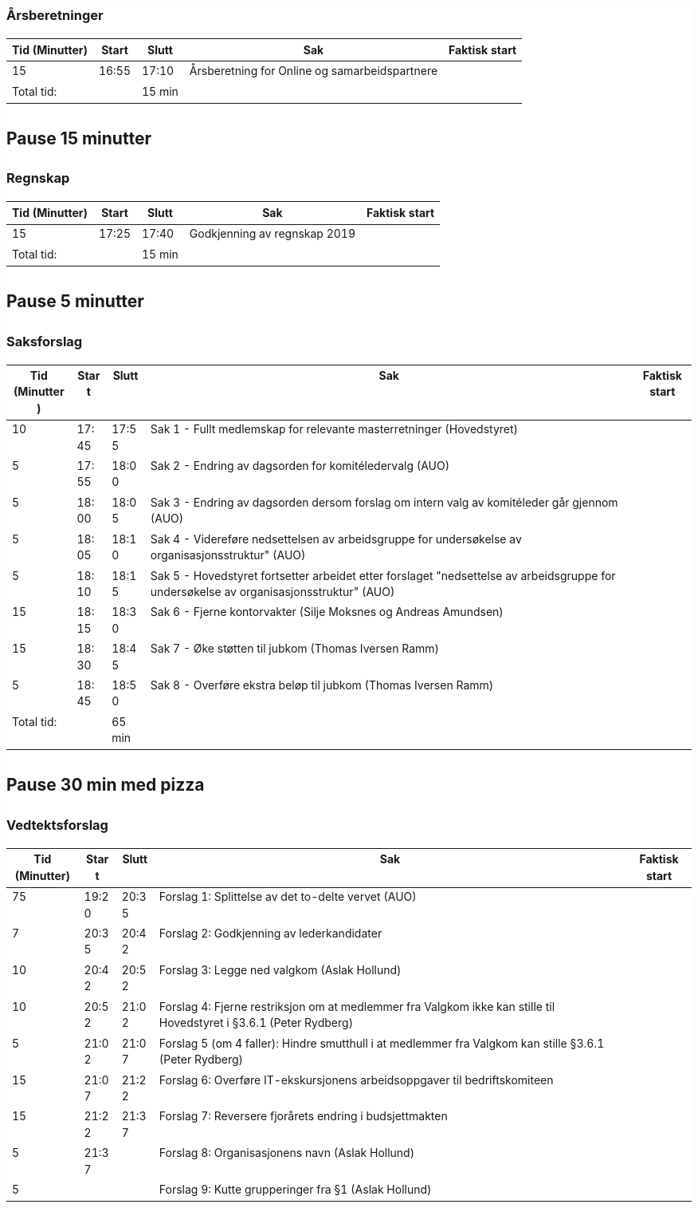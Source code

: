 

### Årsberetninger
|  Tid (Minutter) | Start   | Slutt   | Sak   | Faktisk start   |
|---|---|---|---|---|
| 15 | 16:55 | 17:10 | Årsberetning for Online og samarbeidspartnere |   |
| Total tid: | |15 min|

## Pause 15 minutter

### Regnskap
|  Tid (Minutter) | Start   | Slutt   | Sak   | Faktisk start   |
|---|---|---|---|---|
| 15 | 17:25  | 17:40  | Godkjenning av regnskap 2019  |  |
| Total tid: | |15 min|

## Pause 5 minutter

### Saksforslag
|  Tid (Minutter) | Start   | Slutt   | Sak   | Faktisk start   |
|---|---|---|---|---|
|10| 17:45|17:55|Sak 1 - Fullt medlemskap for relevante masterretninger (Hovedstyret)||
|5|17:55|18:00|Sak 2 - Endring av dagsorden for komitéledervalg (AUO)||
|5|18:00|18:05|Sak 3 - Endring av dagsorden dersom forslag om intern valg av komitéleder går gjennom (AUO)||
|5|18:05|18:10|Sak 4 - Videreføre nedsettelsen av arbeidsgruppe for undersøkelse av organisasjonsstruktur" (AUO)||
|5|18:10|18:15|Sak 5 - Hovedstyret fortsetter arbeidet etter forslaget "nedsettelse av arbeidsgruppe for undersøkelse av organisasjonsstruktur" (AUO)||
|15|18:15|18:30|Sak 6 - Fjerne kontorvakter (Silje Moksnes og Andreas Amundsen)||
|15|18:30|18:45|Sak 7 - Øke støtten til jubkom (Thomas Iversen Ramm)||
|5|18:45|18:50|Sak 8 - Overføre ekstra beløp til jubkom (Thomas Iversen Ramm)||
| Total tid: | |65 min|

## Pause 30 min med pizza

### Vedtektsforslag
|  Tid (Minutter) | Start   | Slutt   | Sak   | Faktisk start   |
|---|---|---|---|---|
|75|19:20|20:35|Forslag 1: Splittelse av det to-delte vervet (AUO)||
|7|20:35|20:42|Forslag 2: Godkjenning av lederkandidater||
|10|20:42|20:52|Forslag 3: Legge ned valgkom (Aslak Hollund)||
|10|20:52|21:02|Forslag 4: Fjerne restriksjon om at medlemmer fra Valgkom ikke kan stille til Hovedstyret i §3.6.1 (Peter Rydberg)||
|5|21:02|21:07|Forslag 5 (om 4 faller): Hindre smutthull i at medlemmer fra Valgkom kan stille §3.6.1 (Peter Rydberg)||
|15|21:07|21:22|Forslag 6: Overføre IT-ekskursjonens arbeidsoppgaver til bedriftskomiteen||
|15|21:22|21:37|Forslag 7: Reversere fjorårets endring i budsjettmakten||
|5|21:37||Forslag 8: Organisasjonens navn (Aslak Hollund)||
|5|||Forslag 9: Kutte grupperinger fra §1 (Aslak Hollund)||